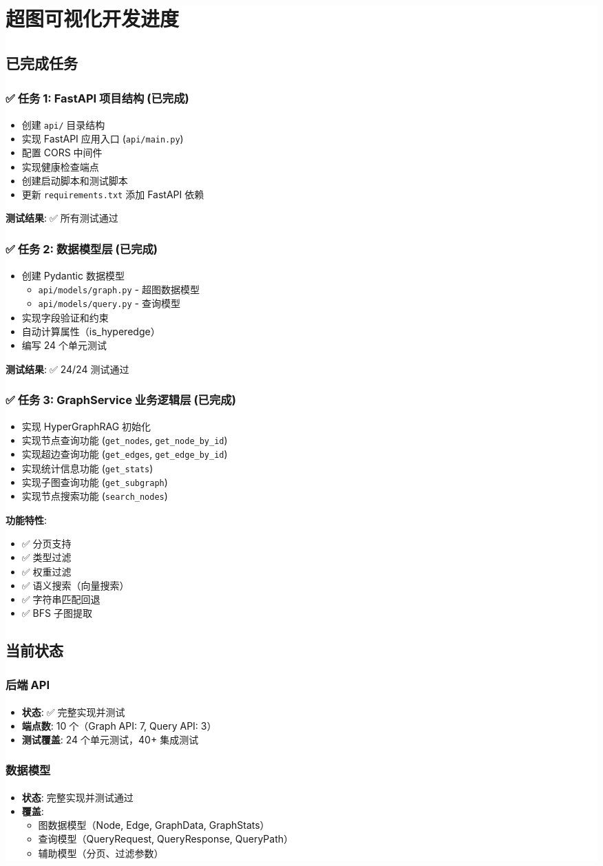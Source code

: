 # 超图可视化开发进度

## 已完成任务

### ✅ 任务 1: FastAPI 项目结构 (已完成)
- 创建 `api/` 目录结构
- 实现 FastAPI 应用入口 (`api/main.py`)
- 配置 CORS 中间件
- 实现健康检查端点
- 创建启动脚本和测试脚本
- 更新 `requirements.txt` 添加 FastAPI 依赖

**测试结果**: ✅ 所有测试通过

### ✅ 任务 2: 数据模型层 (已完成)
- 创建 Pydantic 数据模型
  - `api/models/graph.py` - 超图数据模型
  - `api/models/query.py` - 查询模型
- 实现字段验证和约束
- 自动计算属性（is_hyperedge）
- 编写 24 个单元测试

**测试结果**: ✅ 24/24 测试通过

### ✅ 任务 3: GraphService 业务逻辑层 (已完成)
- 实现 HyperGraphRAG 初始化
- 实现节点查询功能 (`get_nodes`, `get_node_by_id`)
- 实现超边查询功能 (`get_edges`, `get_edge_by_id`)
- 实现统计信息功能 (`get_stats`)
- 实现子图查询功能 (`get_subgraph`)
- 实现节点搜索功能 (`search_nodes`)

**功能特性**:
- ✅ 分页支持
- ✅ 类型过滤
- ✅ 权重过滤
- ✅ 语义搜索（向量搜索）
- ✅ 字符串匹配回退
- ✅ BFS 子图提取

## 当前状态

### 后端 API
- **状态**: ✅ 完整实现并测试
- **端点数**: 10 个（Graph API: 7, Query API: 3）
- **测试覆盖**: 24 个单元测试，40+ 集成测试

### 数据模型
- **状态**: 完整实现并测试通过
- **覆盖**: 
  - 图数据模型（Node, Edge, GraphData, GraphStats）
  - 查询模型（QueryRequest, QueryResponse, QueryPath）
  - 辅助模型（分页、过滤参数）
